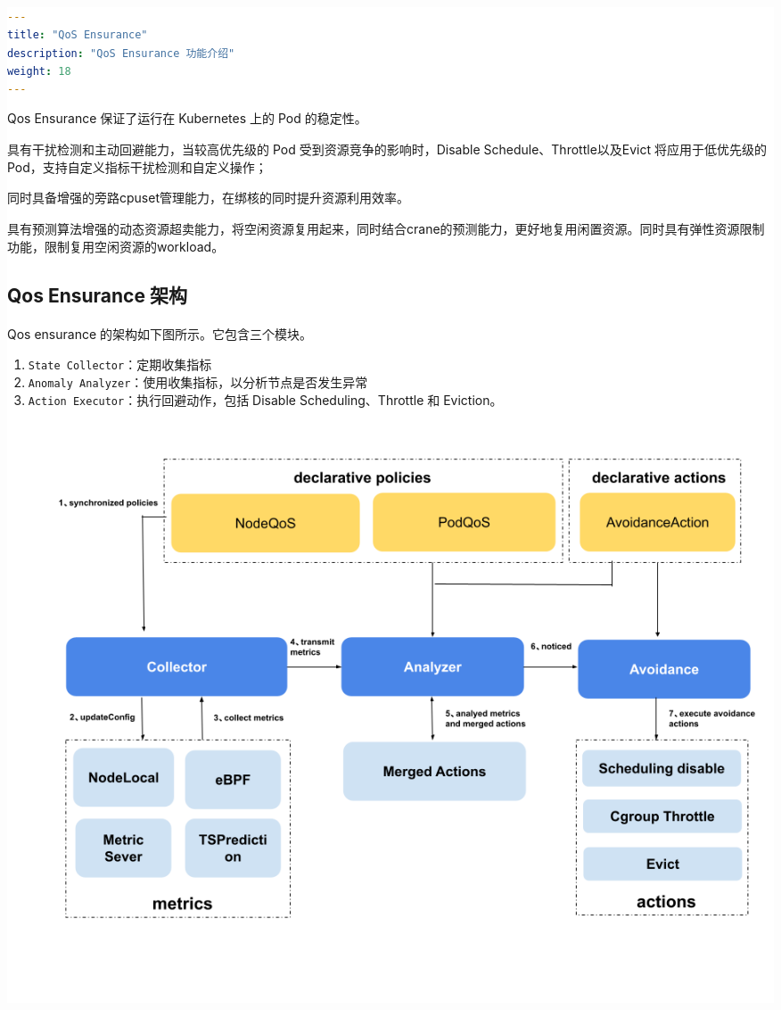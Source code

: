 ```yaml
---
title: "QoS Ensurance"
description: "QoS Ensurance 功能介绍"
weight: 18
---
```


Qos Ensurance 保证了运行在 Kubernetes 上的 Pod 的稳定性。

具有干扰检测和主动回避能力，当较高优先级的 Pod 受到资源竞争的影响时，Disable Schedule、Throttle以及Evict 将应用于低优先级的 Pod，支持自定义指标干扰检测和自定义操作；

同时具备增强的旁路cpuset管理能力，在绑核的同时提升资源利用效率。

具有预测算法增强的动态资源超卖能力，将空闲资源复用起来，同时结合crane的预测能力，更好地复用闲置资源。同时具有弹性资源限制功能，限制复用空闲资源的workload。

## Qos Ensurance 架构
Qos ensurance 的架构如下图所示。它包含三个模块。

1. `State Collector`：定期收集指标
2. `Anomaly Analyzer`：使用收集指标，以分析节点是否发生异常
3. `Action Executor`：执行回避动作，包括 Disable Scheduling、Throttle 和 Eviction。

![crane-qos-enurance](/images/crane-qos-ensurance.png)
